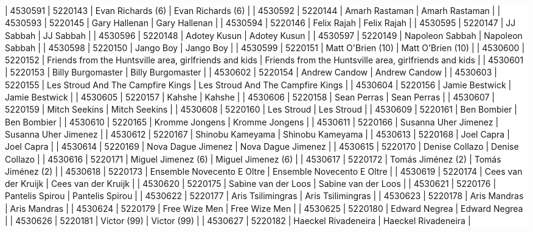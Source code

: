 | 4530591 | 5220143 | Evan Richards (6) | Evan Richards (6) |
| 4530592 | 5220144 | Amarh Rastaman | Amarh Rastaman |
| 4530593 | 5220145 | Gary Hallenan | Gary Hallenan |
| 4530594 | 5220146 | Felix Rajah | Felix Rajah |
| 4530595 | 5220147 | JJ Sabbah | JJ Sabbah |
| 4530596 | 5220148 | Adotey Kusun | Adotey Kusun |
| 4530597 | 5220149 | Napoleon Sabbah | Napoleon Sabbah |
| 4530598 | 5220150 | Jango Boy | Jango Boy |
| 4530599 | 5220151 | Matt O'Brien (10) | Matt O'Brien (10) |
| 4530600 | 5220152 | Friends from the Huntsville area, girlfriends and kids | Friends from the Huntsville area, girlfriends and kids |
| 4530601 | 5220153 | Billy Burgomaster | Billy Burgomaster |
| 4530602 | 5220154 | Andrew Candow | Andrew Candow |
| 4530603 | 5220155 | Les Stroud And The Campfire Kings | Les Stroud And The Campfire Kings |
| 4530604 | 5220156 | Jamie Bestwick | Jamie Bestwick |
| 4530605 | 5220157 | Kahshe | Kahshe |
| 4530606 | 5220158 | Sean Perras | Sean Perras |
| 4530607 | 5220159 | Mitch Seekins | Mitch Seekins |
| 4530608 | 5220160 | Les Stroud | Les Stroud |
| 4530609 | 5220161 | Ben Bombier | Ben Bombier |
| 4530610 | 5220165 | Kromme Jongens | Kromme Jongens |
| 4530611 | 5220166 | Susanna Uher Jimenez | Susanna Uher Jimenez |
| 4530612 | 5220167 | Shinobu Kameyama | Shinobu Kameyama |
| 4530613 | 5220168 | Joel Capra | Joel Capra |
| 4530614 | 5220169 | Nova Dague Jimenez | Nova Dague Jimenez |
| 4530615 | 5220170 | Denise Collazo | Denise Collazo |
| 4530616 | 5220171 | Miguel Jimenez (6) | Miguel Jimenez (6) |
| 4530617 | 5220172 | Tomás Jiménez (2) | Tomás Jiménez (2) |
| 4530618 | 5220173 | Ensemble Novecento E Oltre | Ensemble Novecento E Oltre |
| 4530619 | 5220174 | Cees van der Kruijk | Cees van der Kruijk |
| 4530620 | 5220175 | Sabine van der Loos | Sabine van der Loos |
| 4530621 | 5220176 | Pantelis Spirou | Pantelis Spirou |
| 4530622 | 5220177 | Aris Tsilimingras | Aris Tsilimingras |
| 4530623 | 5220178 | Aris Mandras | Aris Mandras |
| 4530624 | 5220179 | Free Wize Men | Free Wize Men |
| 4530625 | 5220180 | Edward Negrea | Edward Negrea |
| 4530626 | 5220181 | Victor (99) | Victor (99) |
| 4530627 | 5220182 | Haeckel Rivadeneira | Haeckel Rivadeneira |